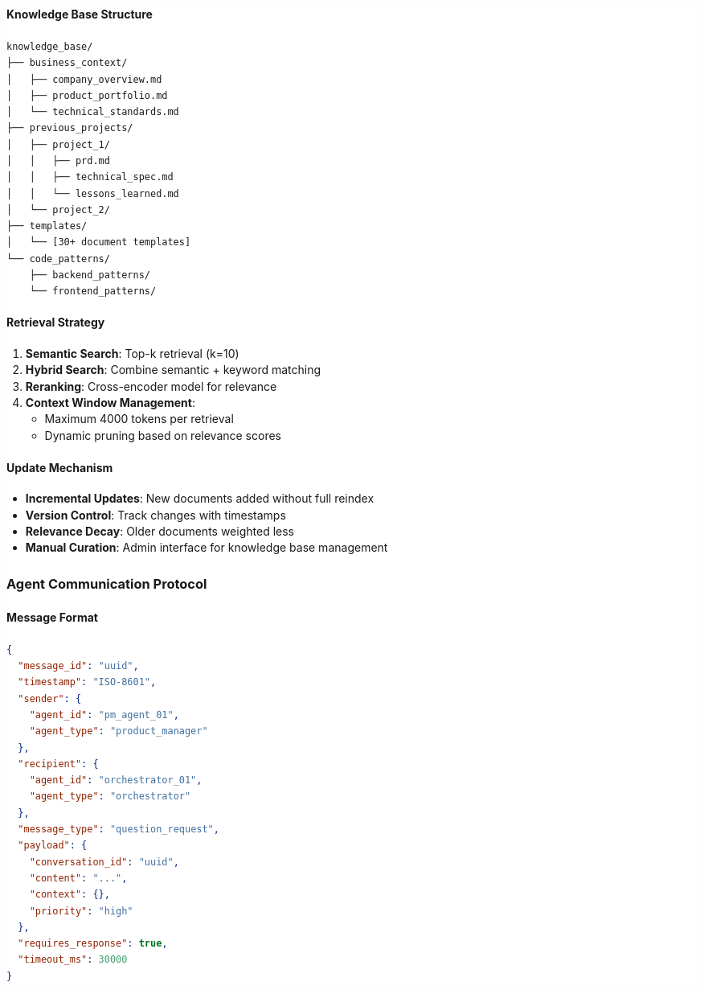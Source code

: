 #### Knowledge Base Structure

```
knowledge_base/
├── business_context/
│   ├── company_overview.md
│   ├── product_portfolio.md
│   └── technical_standards.md
├── previous_projects/
│   ├── project_1/
│   │   ├── prd.md
│   │   ├── technical_spec.md
│   │   └── lessons_learned.md
│   └── project_2/
├── templates/
│   └── [30+ document templates]
└── code_patterns/
    ├── backend_patterns/
    └── frontend_patterns/
```

#### Retrieval Strategy

1. **Semantic Search**: Top-k retrieval (k=10)
2. **Hybrid Search**: Combine semantic + keyword matching
3. **Reranking**: Cross-encoder model for relevance
4. **Context Window Management**:
   - Maximum 4000 tokens per retrieval
   - Dynamic pruning based on relevance scores

#### Update Mechanism

- **Incremental Updates**: New documents added without full reindex
- **Version Control**: Track changes with timestamps
- **Relevance Decay**: Older documents weighted less
- **Manual Curation**: Admin interface for knowledge base management

### Agent Communication Protocol

#### Message Format

```json
{
  "message_id": "uuid",
  "timestamp": "ISO-8601",
  "sender": {
    "agent_id": "pm_agent_01",
    "agent_type": "product_manager"
  },
  "recipient": {
    "agent_id": "orchestrator_01",
    "agent_type": "orchestrator"
  },
  "message_type": "question_request",
  "payload": {
    "conversation_id": "uuid",
    "content": "...",
    "context": {},
    "priority": "high"
  },
  "requires_response": true,
  "timeout_ms": 30000
}
```
